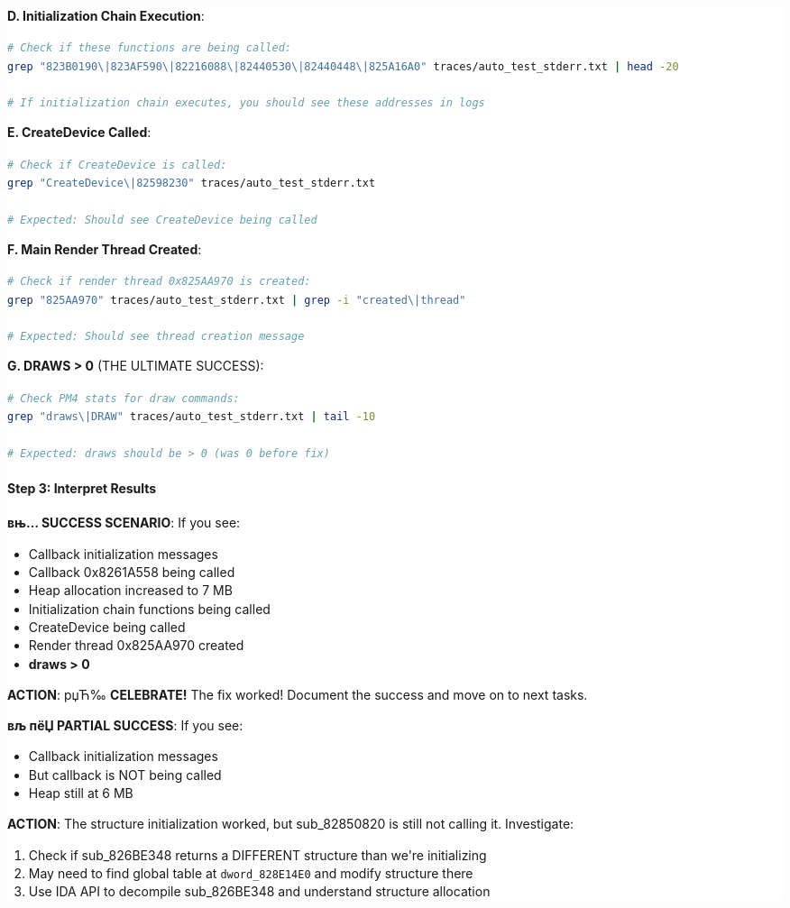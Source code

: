 **D. Initialization Chain Execution**:
```bash
# Check if these functions are being called:
grep "823B0190\|823AF590\|82216088\|82440530\|82440448\|825A16A0" traces/auto_test_stderr.txt | head -20

# If initialization chain executes, you should see these addresses in logs
```

**E. CreateDevice Called**:
```bash
# Check if CreateDevice is called:
grep "CreateDevice\|82598230" traces/auto_test_stderr.txt

# Expected: Should see CreateDevice being called
```

**F. Main Render Thread Created**:
```bash
# Check if render thread 0x825AA970 is created:
grep "825AA970" traces/auto_test_stderr.txt | grep -i "created\|thread"

# Expected: Should see thread creation message
```

**G. DRAWS > 0** (THE ULTIMATE SUCCESS):
```bash
# Check PM4 stats for draw commands:
grep "draws\|DRAW" traces/auto_test_stderr.txt | tail -10

# Expected: draws should be > 0 (was 0 before fix)
```

#### Step 3: Interpret Results

**вњ… SUCCESS SCENARIO**: If you see:
- Callback initialization messages
- Callback 0x8261A558 being called
- Heap allocation increased to 7 MB
- Initialization chain functions being called
- CreateDevice being called
- Render thread 0x825AA970 created
- **draws > 0**

**ACTION**: рџЋ‰ **CELEBRATE!** The fix worked! Document the success and move on to next tasks.

**вљ пёЏ PARTIAL SUCCESS**: If you see:
- Callback initialization messages
- But callback is NOT being called
- Heap still at 6 MB

**ACTION**: The structure initialization worked, but sub_82850820 is still not calling it. Investigate:
1. Check if sub_826BE348 returns a DIFFERENT structure than we're initializing
2. May need to find global table at `dword_828E14E0` and modify structure there
3. Use IDA API to decompile sub_826BE348 and understand structure allocation
